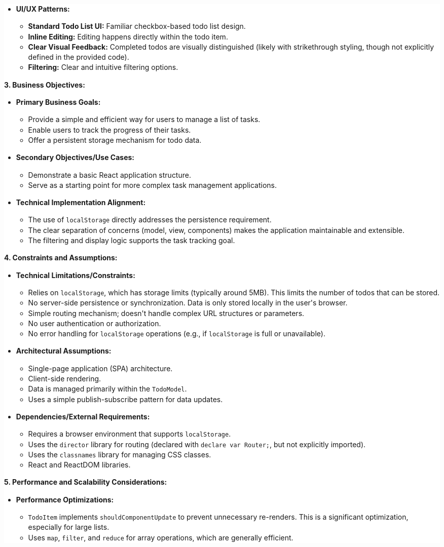 *   **UI/UX Patterns:**

    *   **Standard Todo List UI:**  Familiar checkbox-based todo list design.
    *   **Inline Editing:**  Editing happens directly within the todo item.
    *   **Clear Visual Feedback:**  Completed todos are visually distinguished (likely with strikethrough styling, though not explicitly defined in the provided code).
    *   **Filtering:**  Clear and intuitive filtering options.

**3. Business Objectives:**

*   **Primary Business Goals:**
    *   Provide a simple and efficient way for users to manage a list of tasks.
    *   Enable users to track the progress of their tasks.
    *   Offer a persistent storage mechanism for todo data.

*   **Secondary Objectives/Use Cases:**
    *   Demonstrate a basic React application structure.
    *   Serve as a starting point for more complex task management applications.

*   **Technical Implementation Alignment:**
    *   The use of `localStorage` directly addresses the persistence requirement.
    *   The clear separation of concerns (model, view, components) makes the application maintainable and extensible.
    *   The filtering and display logic supports the task tracking goal.

**4. Constraints and Assumptions:**

*   **Technical Limitations/Constraints:**

    *   Relies on `localStorage`, which has storage limits (typically around 5MB).  This limits the number of todos that can be stored.
    *   No server-side persistence or synchronization.  Data is only stored locally in the user's browser.
    *   Simple routing mechanism; doesn't handle complex URL structures or parameters.
    *   No user authentication or authorization.
    *   No error handling for `localStorage` operations (e.g., if `localStorage` is full or unavailable).

*   **Architectural Assumptions:**

    *   Single-page application (SPA) architecture.
    *   Client-side rendering.
    *   Data is managed primarily within the `TodoModel`.
    *   Uses a simple publish-subscribe pattern for data updates.

*   **Dependencies/External Requirements:**

    *   Requires a browser environment that supports `localStorage`.
    *   Uses the `director` library for routing (declared with `declare var Router;`, but not explicitly imported).
    *   Uses the `classnames` library for managing CSS classes.
    *   React and ReactDOM libraries.

**5. Performance and Scalability Considerations:**

*   **Performance Optimizations:**

    *   `TodoItem` implements `shouldComponentUpdate` to prevent unnecessary re-renders. This is a significant optimization, especially for large lists.
    *   Uses `map`, `filter`, and `reduce` for array operations, which are generally efficient.
